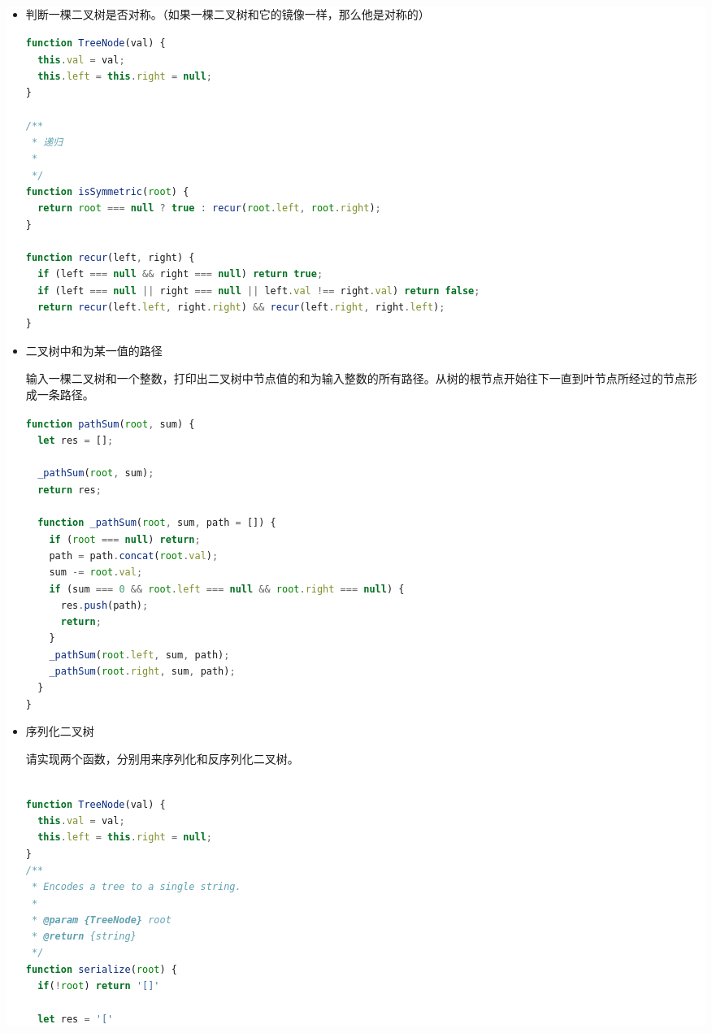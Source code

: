 - 判断一棵二叉树是否对称。（如果一棵二叉树和它的镜像一样，那么他是对称的）

  ```js
  function TreeNode(val) {
    this.val = val;
    this.left = this.right = null;
  }

  /**
   * 递归
   *
   */
  function isSymmetric(root) {
    return root === null ? true : recur(root.left, root.right);
  }

  function recur(left, right) {
    if (left === null && right === null) return true;
    if (left === null || right === null || left.val !== right.val) return false;
    return recur(left.left, right.right) && recur(left.right, right.left);
  }
  ```

- 二叉树中和为某一值的路径

  输入一棵二叉树和一个整数，打印出二叉树中节点值的和为输入整数的所有路径。从树的根节点开始往下一直到叶节点所经过的节点形成一条路径。

  ```js
  function pathSum(root, sum) {
    let res = [];

    _pathSum(root, sum);
    return res;

    function _pathSum(root, sum, path = []) {
      if (root === null) return;
      path = path.concat(root.val);
      sum -= root.val;
      if (sum === 0 && root.left === null && root.right === null) {
        res.push(path);
        return;
      }
      _pathSum(root.left, sum, path);
      _pathSum(root.right, sum, path);
    }
  }
  ```

- 序列化二叉树

  请实现两个函数，分别用来序列化和反序列化二叉树。

  ```js

  function TreeNode(val) {
    this.val = val;
    this.left = this.right = null;
  }
  /**
   * Encodes a tree to a single string.
   *
   * @param {TreeNode} root
   * @return {string}
   */
  function serialize(root) {
    if(!root) return '[]'

    let res = '['
  ```